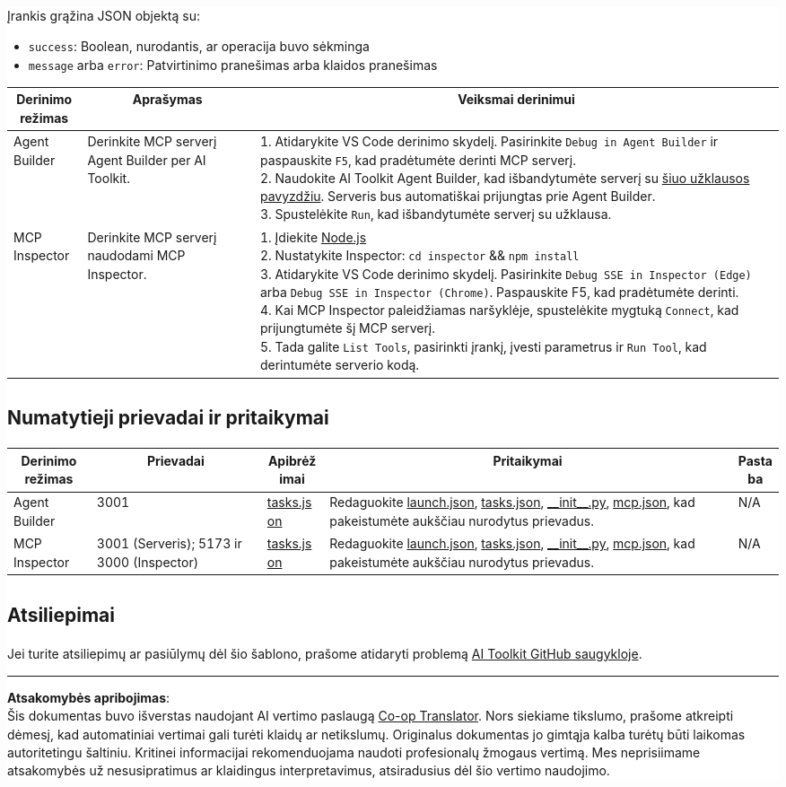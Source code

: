 Įrankis grąžina JSON objektą su:
- `success`: Boolean, nurodantis, ar operacija buvo sėkminga
- `message` arba `error`: Patvirtinimo pranešimas arba klaidos pranešimas

| Derinimo režimas | Aprašymas | Veiksmai derinimui |
| ---------------- | --------- | ------------------ |
| Agent Builder | Derinkite MCP serverį Agent Builder per AI Toolkit. | 1. Atidarykite VS Code derinimo skydelį. Pasirinkite `Debug in Agent Builder` ir paspauskite `F5`, kad pradėtumėte derinti MCP serverį.<br>2. Naudokite AI Toolkit Agent Builder, kad išbandytumėte serverį su [šiuo užklausos pavyzdžiu](../../../../../../../../../../../open_prompt_builder). Serveris bus automatiškai prijungtas prie Agent Builder.<br>3. Spustelėkite `Run`, kad išbandytumėte serverį su užklausa. |
| MCP Inspector | Derinkite MCP serverį naudodami MCP Inspector. | 1. Įdiekite [Node.js](https://nodejs.org/)<br> 2. Nustatykite Inspector: `cd inspector` && `npm install` <br> 3. Atidarykite VS Code derinimo skydelį. Pasirinkite `Debug SSE in Inspector (Edge)` arba `Debug SSE in Inspector (Chrome)`. Paspauskite F5, kad pradėtumėte derinti.<br> 4. Kai MCP Inspector paleidžiamas naršyklėje, spustelėkite mygtuką `Connect`, kad prijungtumėte šį MCP serverį.<br> 5. Tada galite `List Tools`, pasirinkti įrankį, įvesti parametrus ir `Run Tool`, kad derintumėte serverio kodą.<br> |

## Numatytieji prievadai ir pritaikymai

| Derinimo režimas | Prievadai | Apibrėžimai | Pritaikymai | Pastaba |
| ---------------- | --------- | ----------- | ----------- | ------- |
| Agent Builder | 3001 | [tasks.json](../../../../../../10-StreamliningAIWorkflowsBuildingAnMCPServerWithAIToolkit/lab4/code/github_mcp_server/.vscode/tasks.json) | Redaguokite [launch.json](../../../../../../10-StreamliningAIWorkflowsBuildingAnMCPServerWithAIToolkit/lab4/code/github_mcp_server/.vscode/launch.json), [tasks.json](../../../../../../10-StreamliningAIWorkflowsBuildingAnMCPServerWithAIToolkit/lab4/code/github_mcp_server/.vscode/tasks.json), [\_\_init\_\_.py](../../../../../../10-StreamliningAIWorkflowsBuildingAnMCPServerWithAIToolkit/lab4/code/github_mcp_server/src/__init__.py), [mcp.json](../../../../../../10-StreamliningAIWorkflowsBuildingAnMCPServerWithAIToolkit/lab4/code/github_mcp_server/.aitk/mcp.json), kad pakeistumėte aukščiau nurodytus prievadus. | N/A |
| MCP Inspector | 3001 (Serveris); 5173 ir 3000 (Inspector) | [tasks.json](../../../../../../10-StreamliningAIWorkflowsBuildingAnMCPServerWithAIToolkit/lab4/code/github_mcp_server/.vscode/tasks.json) | Redaguokite [launch.json](../../../../../../10-StreamliningAIWorkflowsBuildingAnMCPServerWithAIToolkit/lab4/code/github_mcp_server/.vscode/launch.json), [tasks.json](../../../../../../10-StreamliningAIWorkflowsBuildingAnMCPServerWithAIToolkit/lab4/code/github_mcp_server/.vscode/tasks.json), [\_\_init\_\_.py](../../../../../../10-StreamliningAIWorkflowsBuildingAnMCPServerWithAIToolkit/lab4/code/github_mcp_server/src/__init__.py), [mcp.json](../../../../../../10-StreamliningAIWorkflowsBuildingAnMCPServerWithAIToolkit/lab4/code/github_mcp_server/.aitk/mcp.json), kad pakeistumėte aukščiau nurodytus prievadus. | N/A |

## Atsiliepimai

Jei turite atsiliepimų ar pasiūlymų dėl šio šablono, prašome atidaryti problemą [AI Toolkit GitHub saugykloje](https://github.com/microsoft/vscode-ai-toolkit/issues).

---

**Atsakomybės apribojimas**:  
Šis dokumentas buvo išverstas naudojant AI vertimo paslaugą [Co-op Translator](https://github.com/Azure/co-op-translator). Nors siekiame tikslumo, prašome atkreipti dėmesį, kad automatiniai vertimai gali turėti klaidų ar netikslumų. Originalus dokumentas jo gimtąja kalba turėtų būti laikomas autoritetingu šaltiniu. Kritinei informacijai rekomenduojama naudoti profesionalų žmogaus vertimą. Mes neprisiimame atsakomybės už nesusipratimus ar klaidingus interpretavimus, atsiradusius dėl šio vertimo naudojimo.